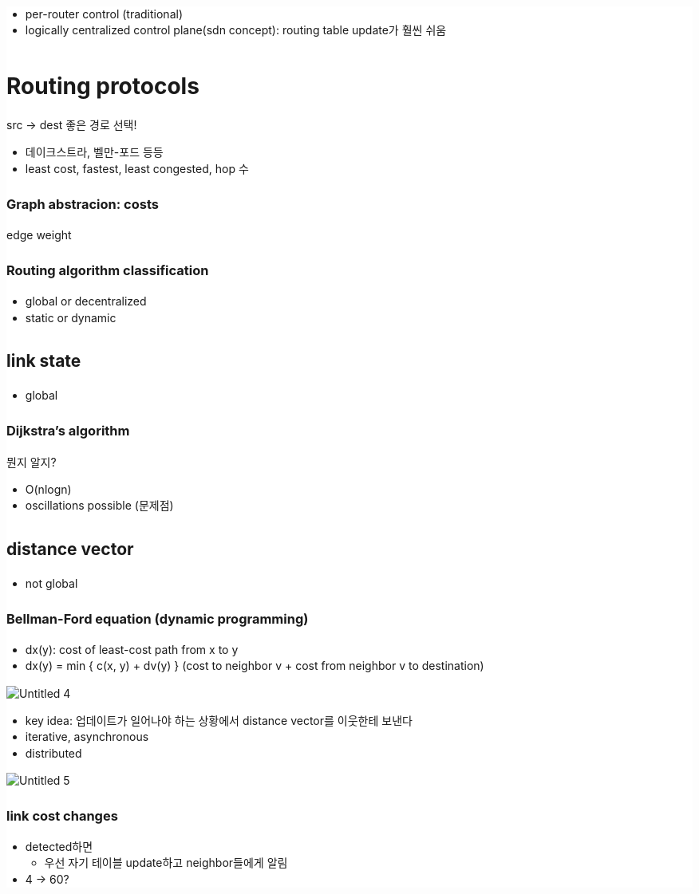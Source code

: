 - per-router control (traditional)
- logically centralized control plane(sdn concept): routing table update가 훨씬 쉬움

# Routing protocols

src → dest 좋은 경로 선택!

- 데이크스트라, 벨만-포드 등등
- least cost, fastest, least congested, hop 수

### Graph abstracion: costs

edge weight

### Routing algorithm classification

- global or decentralized
- static or dynamic

## link state

- global

### Dijkstra’s algorithm

뭔지 알지?

- O(nlogn)
- oscillations possible (문제점)

## distance vector

- not global

### Bellman-Ford equation (dynamic programming)

- dx(y): cost of least-cost path from x to y
- dx(y) = min { c(x, y) + dv(y) } (cost to neighbor v + cost from neighbor v to destination)

![Untitled 4](https://github.com/SSAFY-CSStudy/Network/assets/79007826/4a0bce4c-b3bb-46c4-a900-01a01905a175)

- key idea: 업데이트가 일어나야 하는 상황에서 distance vector를 이웃한테 보낸다
- iterative, asynchronous
- distributed

![Untitled 5](https://github.com/SSAFY-CSStudy/Network/assets/79007826/f09c7a90-8441-4659-a037-1f76f0344d9f)

### link cost changes

- detected하면
    - 우선 자기 테이블 update하고 neighbor들에게 알림
- 4 → 60?
    